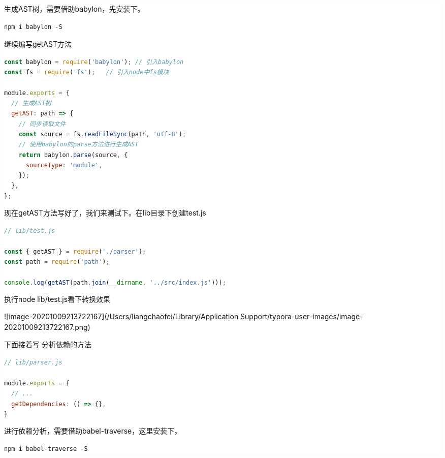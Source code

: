 生成AST树，需要借助babylon，先安装下。

```shell
npm i babylon -S
```

继续编写getAST方法

```js
const babylon = require('babylon'); // 引入babylon
const fs = require('fs');	// 引入node中fs模块

module.exports = {
  // 生成AST树
  getAST: path => {
    // 同步读取文件
    const source = fs.readFileSync(path, 'utf-8');
    // 使用babylon的parse方法进行生成AST
    return babylon.parse(source, {
      sourceType: 'module',
    });
  },
};
```

现在getAST方法写好了，我们来测试下。在lib目录下创建test.js

```js
// lib/test.js

const { getAST } = require('./parser');
const path = require('path');

console.log(getAST(path.join(__dirname, '../src/index.js')));
```

执行node lib/test.js看下转换效果

![image-20201009213722167](/Users/liangchaofei/Library/Application Support/typora-user-images/image-20201009213722167.png)





下面接着写 分析依赖的方法

```js
// lib/parser.js

module.exports = {
  // ...
  getDependencies: () => {},
}
```

进行依赖分析，需要借助babel-traverse，这里安装下。

```shell
npm i babel-traverse -S
```
